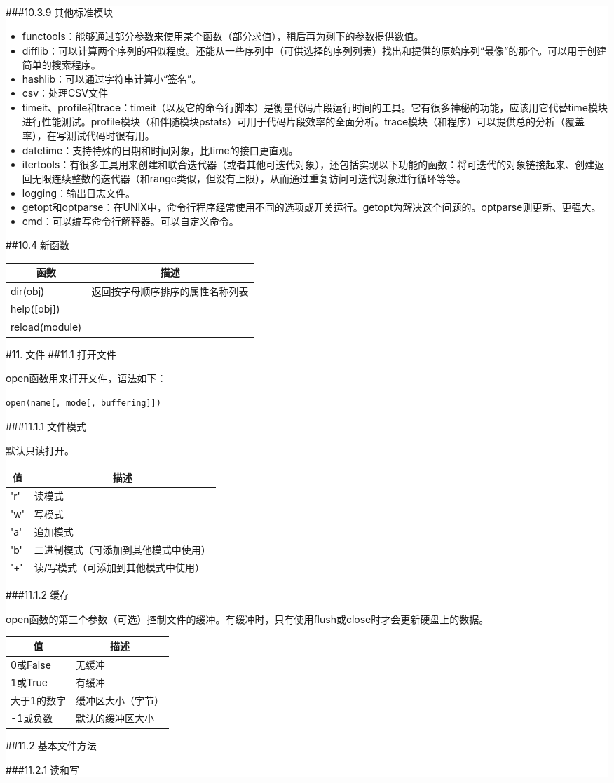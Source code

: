 ###10.3.9 其他标准模块

- functools：能够通过部分参数来使用某个函数（部分求值），稍后再为剩下的参数提供数值。
- difflib：可以计算两个序列的相似程度。还能从一些序列中（可供选择的序列列表）找出和提供的原始序列“最像”的那个。可以用于创建简单的搜索程序。
- hashlib：可以通过字符串计算小“签名”。
- csv：处理CSV文件
- timeit、profile和trace：timeit（以及它的命令行脚本）是衡量代码片段运行时间的工具。它有很多神秘的功能，应该用它代替time模块进行性能测试。profile模块（和伴随模块pstats）可用于代码片段效率的全面分析。trace模块（和程序）可以提供总的分析（覆盖率），在写测试代码时很有用。
- datetime：支持特殊的日期和时间对象，比time的接口更直观。
- itertools：有很多工具用来创建和联合迭代器（或者其他可迭代对象），还包括实现以下功能的函数：将可迭代的对象链接起来、创建返回无限连续整数的迭代器（和range类似，但没有上限），从而通过重复访问可迭代对象进行循环等等。
- logging：输出日志文件。
- getopt和optparse：在UNIX中，命令行程序经常使用不同的选项或开关运行。getopt为解决这个问题的。optparse则更新、更强大。
- cmd：可以编写命令行解释器。可以自定义命令。

##10.4 新函数

函数 | 描述
----- | --------
dir(obj) | 返回按字母顺序排序的属性名称列表
help([obj]) | 
reload(module) | 

#11. 文件
##11.1 打开文件

open函数用来打开文件，语法如下：

```
open(name[, mode[, buffering]])
```

###11.1.1 文件模式

默认只读打开。

值 | 描述
------ | ------
'r' | 读模式
'w' | 写模式
'a' | 追加模式
'b' | 二进制模式（可添加到其他模式中使用）
'+' | 读/写模式（可添加到其他模式中使用）

###11.1.2 缓存

open函数的第三个参数（可选）控制文件的缓冲。有缓冲时，只有使用flush或close时才会更新硬盘上的数据。

值 | 描述
------ | -----
0或False | 无缓冲
1或True | 有缓冲
大于1的数字 | 缓冲区大小（字节）
-1或负数 | 默认的缓冲区大小

##11.2 基本文件方法

###11.2.1 读和写

